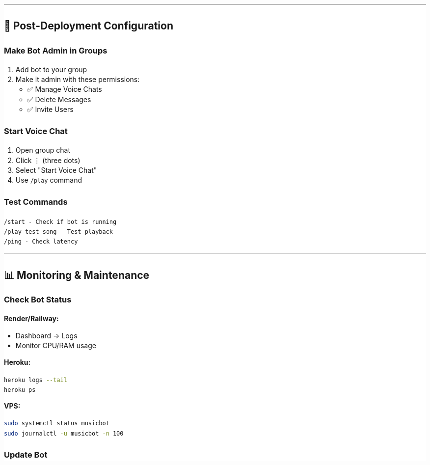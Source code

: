 ```bash
```

---

## 🔧 Post-Deployment Configuration

### Make Bot Admin in Groups

1. Add bot to your group
2. Make it admin with these permissions:
   - ✅ Manage Voice Chats
   - ✅ Delete Messages
   - ✅ Invite Users

### Start Voice Chat

1. Open group chat
2. Click ⋮ (three dots)
3. Select "Start Voice Chat"
4. Use `/play` command

### Test Commands

```
/start - Check if bot is running
/play test song - Test playback
/ping - Check latency
```

---

## 📊 Monitoring & Maintenance

### Check Bot Status

**Render/Railway:**
- Dashboard → Logs
- Monitor CPU/RAM usage

**Heroku:**
```bash
heroku logs --tail
heroku ps
```

**VPS:**
```bash
sudo systemctl status musicbot
sudo journalctl -u musicbot -n 100
```

### Update Bot
